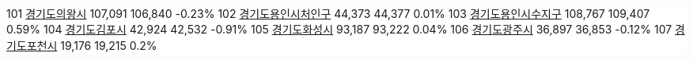   <tr class="item">
    <td>101</td>
    <td><a href="/apt/경기도의왕시">경기도의왕시</a></td>
    <td>107,091</td>
    <td>106,840</td>
    <td>-0.23%</td>
  </tr>

  <tr class="item">
    <td>102</td>
    <td><a href="/apt/경기도용인시처인구">경기도용인시처인구</a></td>
    <td>44,373</td>
    <td>44,377</td>
    <td>0.01%</td>
  </tr>

  <tr class="item">
    <td>103</td>
    <td><a href="/apt/경기도용인시수지구">경기도용인시수지구</a></td>
    <td>108,767</td>
    <td>109,407</td>
    <td>0.59%</td>
  </tr>

  <tr class="item">
    <td>104</td>
    <td><a href="/apt/경기도김포시">경기도김포시</a></td>
    <td>42,924</td>
    <td>42,532</td>
    <td>-0.91%</td>
  </tr>

  <tr class="item">
    <td>105</td>
    <td><a href="/apt/경기도화성시">경기도화성시</a></td>
    <td>93,187</td>
    <td>93,222</td>
    <td>0.04%</td>
  </tr>

  <tr class="item">
    <td>106</td>
    <td><a href="/apt/경기도광주시">경기도광주시</a></td>
    <td>36,897</td>
    <td>36,853</td>
    <td>-0.12%</td>
  </tr>

  <tr class="item">
    <td>107</td>
    <td><a href="/apt/경기도포천시">경기도포천시</a></td>
    <td>19,176</td>
    <td>19,215</td>
    <td>0.2%</td>
  </tr>
